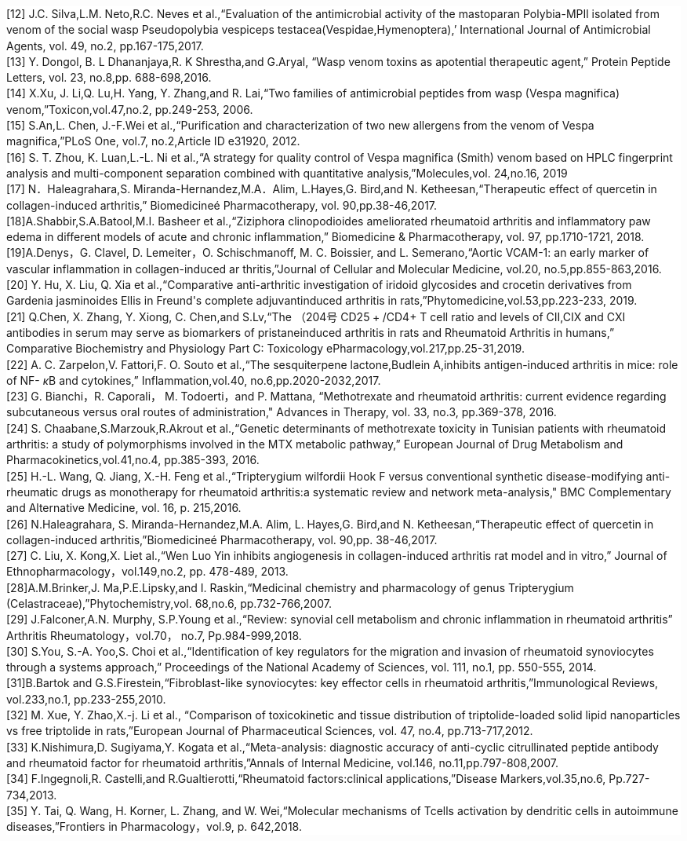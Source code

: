 [12] J.C. Silva,L.M. Neto,R.C. Neves et al.,“Evaluation of the antimicrobial activity of the mastoparan Polybia-MPIl isolated from venom of the social wasp Pseudopolybia vespiceps testacea(Vespidae,Hymenoptera),’ International Journal of Antimicrobial Agents, vol. 49, no.2, pp.167-175,2017.   
[13] Y. Dongol, B. L Dhananjaya,R. K Shrestha,and G.Aryal, “Wasp venom toxins as apotential therapeutic agent,” Protein Peptide Letters, vol. 23, no.8,pp. 688-698,2016.   
[14] X.Xu, J. Li,Q. Lu,H. Yang, Y. Zhang,and R. Lai,“Two families of antimicrobial peptides from wasp (Vespa magnifica) venom,”Toxicon,vol.47,no.2, pp.249-253, 2006.   
[15] S.An,L. Chen, J.-F.Wei et al.,“Purification and characterization of two new allergens from the venom of Vespa magnifica,”PLoS One, vol.7, no.2,Article ID e31920, 2012.   
[16] S. T. Zhou, K. Luan,L.-L. Ni et al.,“A strategy for quality control of Vespa magnifica (Smith) venom based on HPLC fingerprint analysis and multi-component separation combined with quantitative analysis,”Molecules,vol. 24,no.16, 2019   
[17] N．Haleagrahara,S. Miranda-Hernandez,M.A．Alim, L.Hayes,G. Bird,and N. Ketheesan,“Therapeutic effect of quercetin in collagen-induced arthritis,” Biomedicineé Pharmacotherapy, vol. 90,pp.38-46,2017.   
[18]A.Shabbir,S.A.Batool,M.I. Basheer et al.,“Ziziphora clinopodioides ameliorated rheumatoid arthritis and inflammatory paw edema in different models of acute and chronic inflammation,” Biomedicine & Pharmacotherapy, vol. 97, pp.1710-1721, 2018.   
[19]A.Denys，G. Clavel, D. Lemeiter，O. Schischmanoff, M. C. Boissier, and L. Semerano,“Aortic VCAM-1: an early marker of vascular inflammation in collagen-induced ar thritis,”Journal of Cellular and Molecular Medicine, vol.20, no.5,pp.855-863,2016.   
[20] Y. Hu, X. Liu, Q. Xia et al.,“Comparative anti-arthritic investigation of iridoid glycosides and crocetin derivatives from Gardenia jasminoides Ellis in Freund's complete adjuvantinduced arthritis in rats,”Phytomedicine,vol.53,pp.223-233, 2019.   
[21] Q.Chen, X. Zhang, Y. Xiong, C. Chen,and S.Lv,“The （204号 $\mathrm { C D } 2 5 { + } / \mathrm { C D } 4 +$ T cell ratio and levels of CII,CIX and CXI antibodies in serum may serve as biomarkers of pristaneinduced arthritis in rats and Rheumatoid Arthritis in humans,” Comparative Biochemistry and Physiology Part C: Toxicology ePharmacology,vol.217,pp.25-31,2019.   
[22] A. C. Zarpelon,V. Fattori,F. O. Souto et al.,“The sesquiterpene lactone,Budlein A,inhibits antigen-induced arthritis in mice: role of NF- $\kappa \mathrm { B }$ and cytokines,” Inflammation,vol.40, no.6,pp.2020-2032,2017.   
[23] G. Bianchi，R. Caporali， M. Todoerti，and P. Mattana, “Methotrexate and rheumatoid arthritis: current evidence regarding subcutaneous versus oral routes of administration," Advances in Therapy, vol. 33, no.3, pp.369-378, 2016.   
[24] S. Chaabane,S.Marzouk,R.Akrout et al.,“Genetic determinants of methotrexate toxicity in Tunisian patients with rheumatoid arthritis: a study of polymorphisms involved in the MTX metabolic pathway,” European Journal of Drug Metabolism and Pharmacokinetics,vol.41,no.4, pp.385-393, 2016.   
[25] H.-L. Wang, Q. Jiang, X.-H. Feng et al.,“Tripterygium wilfordii Hook F versus conventional synthetic disease-modifying anti-rheumatic drugs as monotherapy for rheumatoid arthritis:a systematic review and network meta-analysis," BMC Complementary and Alternative Medicine, vol. 16, p. 215,2016.   
[26] N.Haleagrahara, S. Miranda-Hernandez,M.A. Alim, L. Hayes,G. Bird,and N. Ketheesan,“Therapeutic effect of quercetin in collagen-induced arthritis,”Biomedicineé Pharmacotherapy, vol. 90,pp. 38-46,2017.   
[27] C. Liu, X. Kong,X. Liet al.,“Wen Luo Yin inhibits angiogenesis in collagen-induced arthritis rat model and in vitro,” Journal of Ethnopharmacology，vol.149,no.2, pp. 478-489, 2013.   
[28]A.M.Brinker,J. Ma,P.E.Lipsky,and I. Raskin,“Medicinal chemistry and pharmacology of genus Tripterygium (Celastraceae),”Phytochemistry,vol. 68,no.6, pp.732-766,2007.   
[29] J.Falconer,A.N. Murphy, S.P.Young et al.,“Review: synovial cell metabolism and chronic inflammation in rheumatoid arthritis” Arthritis Rheumatology，vol.70， no.7, Pp.984-999,2018.   
[30] S.You, S.-A. Yoo,S. Choi et al.,“Identification of key regulators for the migration and invasion of rheumatoid synoviocytes through a systems approach,” Proceedings of the National Academy of Sciences, vol. 111, no.1, pp. 550-555, 2014.   
[31]B.Bartok and G.S.Firestein,“Fibroblast-like synoviocytes: key effector cells in rheumatoid arthritis,”Immunological Reviews, vol.233,no.1, pp.233-255,2010.   
[32] M. Xue, Y. Zhao,X.-j. Li et al., “Comparison of toxicokinetic and tissue distribution of triptolide-loaded solid lipid nanoparticles vs free triptolide in rats,”European Journal of Pharmaceutical Sciences, vol. 47, no.4, pp.713-717,2012.   
[33] K.Nishimura,D. Sugiyama,Y. Kogata et al.,“Meta-analysis: diagnostic accuracy of anti-cyclic citrullinated peptide antibody and rheumatoid factor for rheumatoid arthritis,”Annals of Internal Medicine, vol.146, no.11,pp.797-808,2007.   
[34] F.Ingegnoli,R. Castelli,and R.Gualtierotti,“Rheumatoid factors:clinical applications,”Disease Markers,vol.35,no.6, Pp.727-734,2013.   
[35] Y. Tai, Q. Wang, H. Korner, L. Zhang, and W. Wei,“Molecular mechanisms of Tcells activation by dendritic cells in autoimmune diseases,”Frontiers in Pharmacology，vol.9, p. 642,2018.   